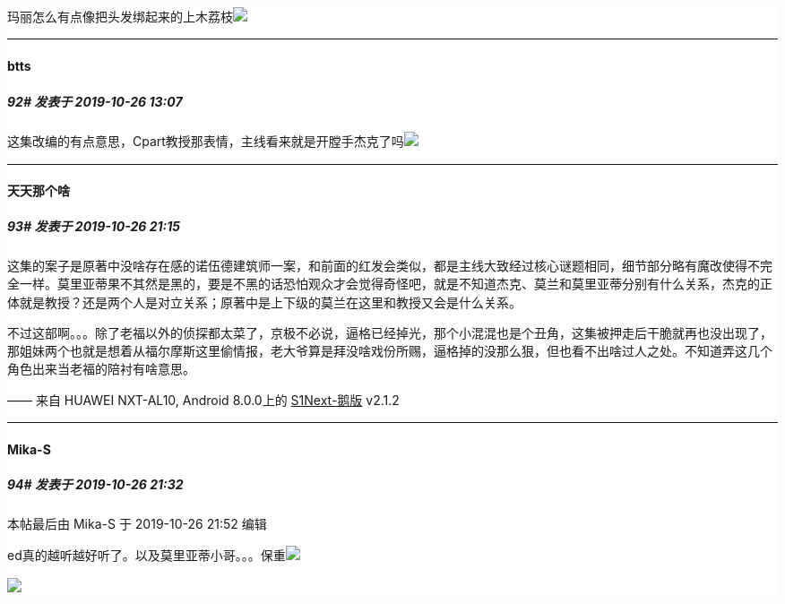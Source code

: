 


玛丽怎么有点像把头发绑起来的上木荔枝<img src="https://static.saraba1st.com/image/smiley/face2017/068.png" referrerpolicy="no-referrer">







*****

####  btts  
##### 92#       发表于 2019-10-26 13:07




这集改编的有点意思，Cpart教授那表情，主线看来就是开膛手杰克了吗<img src="https://static.saraba1st.com/image/smiley/face2017/034.png" referrerpolicy="no-referrer">







*****

####  天天那个啥  
##### 93#       发表于 2019-10-26 21:15




这集的案子是原著中没啥存在感的诺伍德建筑师一案，和前面的红发会类似，都是主线大致经过核心谜题相同，细节部分略有魔改使得不完全一样。莫里亚蒂果不其然是黑的，要是不黑的话恐怕观众才会觉得奇怪吧，就是不知道杰克、莫兰和莫里亚蒂分别有什么关系，杰克的正体就是教授？还是两个人是对立关系；原著中是上下级的莫兰在这里和教授又会是什么关系。

不过这部啊。。。除了老福以外的侦探都太菜了，京极不必说，逼格已经掉光，那个小混混也是个丑角，这集被押走后干脆就再也没出现了，那姐妹两个也就是想着从福尔摩斯这里偷情报，老大爷算是拜没啥戏份所赐，逼格掉的没那么狠，但也看不出啥过人之处。不知道弄这几个角色出来当老福的陪衬有啥意思。

—— 来自 HUAWEI NXT-AL10, Android 8.0.0上的 [S1Next-鹅版](https://github.com/ykrank/S1-Next/releases) v2.1.2







*****

####  Mika-S  
##### 94#       发表于 2019-10-26 21:32



 本帖最后由 Mika-S 于 2019-10-26 21:52 编辑 

ed真的越听越好听了。以及莫里亚蒂小哥。。。保重<img src="https://static.saraba1st.com/image/smiley/face2017/009.gif" referrerpolicy="no-referrer">




<img src="https://img.saraba1st.com/forum/201910/26/214906ktxniqttenuqt2dn.png" referrerpolicy="no-referrer">

